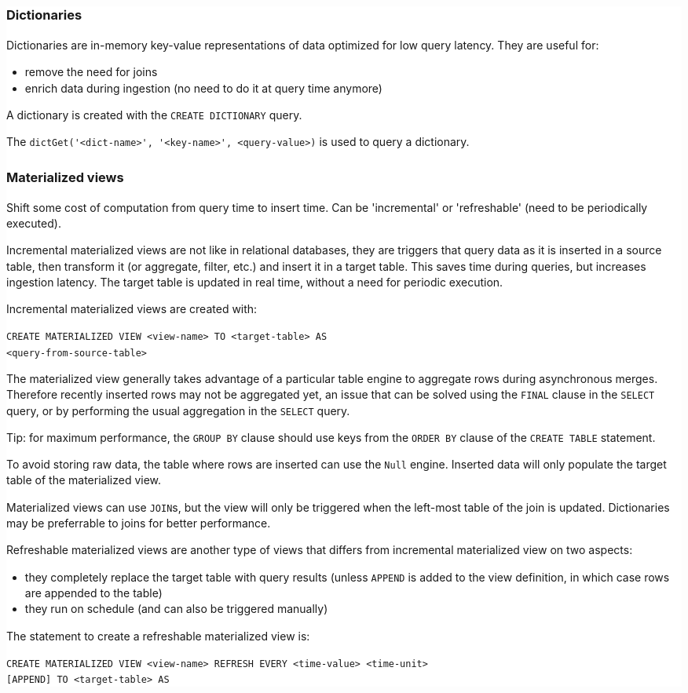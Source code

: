 ### Dictionaries

Dictionaries are in-memory key-value representations of data optimized for low
query latency. They are useful for:
* remove the need for joins
* enrich data during ingestion (no need to do it at query time anymore)

A dictionary is created with the `CREATE DICTIONARY` query.

The `dictGet('<dict-name>', '<key-name>', <query-value>)` is used to query a
dictionary.

### Materialized views

Shift some cost of computation from query time to insert time. Can be
'incremental' or 'refreshable' (need to be periodically executed).

Incremental materialized views are not like in relational databases, they are
triggers that query data as it is inserted in a source table, then transform it
(or aggregate, filter, etc.) and insert it in a target table. This saves time
during queries, but increases ingestion latency. The target table is updated
in real time, without a need for periodic execution. 

Incremental materialized views are created with:
```
CREATE MATERIALIZED VIEW <view-name> TO <target-table> AS
<query-from-source-table>
```

The materialized view generally takes advantage of a particular table engine to
aggregate rows during asynchronous merges. Therefore recently inserted rows may
not be aggregated yet, an issue that can be solved using the `FINAL` clause in
the `SELECT` query, or by performing the usual aggregation in the `SELECT`
query.

Tip: for maximum performance, the `GROUP BY` clause should use keys from the
`ORDER BY` clause of the `CREATE TABLE` statement.

To avoid storing raw data, the table where rows are inserted can use the `Null`
engine. Inserted data will only populate the target table of the materialized
view.

Materialized views can use `JOIN`s, but the view will only be triggered when
the left-most table of the join is updated. Dictionaries may be preferrable to
joins for better performance.

Refreshable materialized views are another type of views that differs from
incremental materialized view on two aspects:
* they completely replace the target table with query results (unless `APPEND`
    is added to the view definition, in which case rows are appended to the
    table)
* they run on schedule (and can also be triggered manually)

The statement to create a refreshable materialized view is:
```
CREATE MATERIALIZED VIEW <view-name> REFRESH EVERY <time-value> <time-unit>
[APPEND] TO <target-table> AS
```
